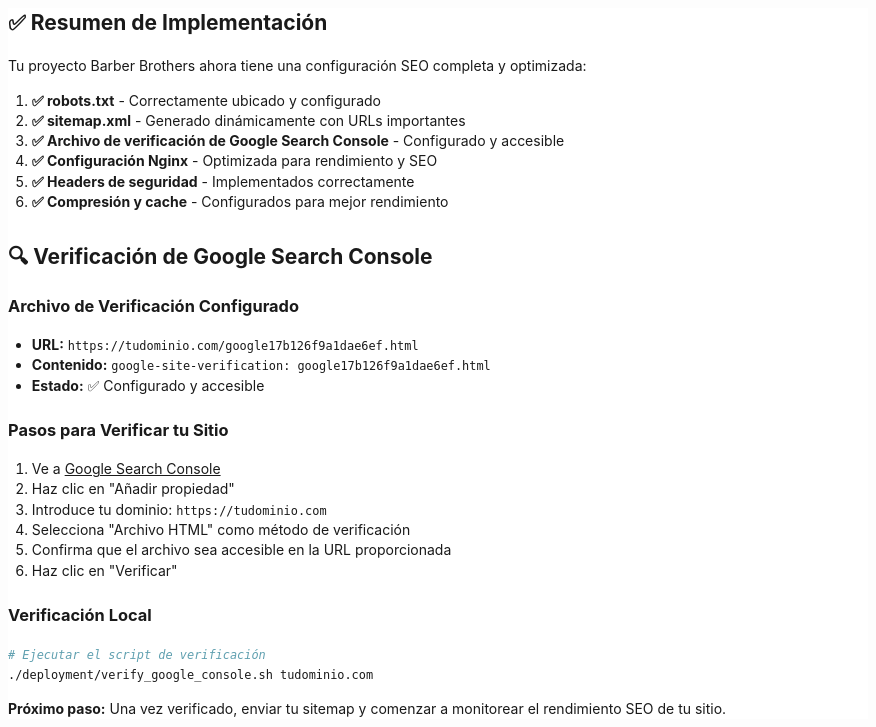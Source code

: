 ## ✅ **Resumen de Implementación**

Tu proyecto Barber Brothers ahora tiene una configuración SEO completa y optimizada:

1. **✅ robots.txt** - Correctamente ubicado y configurado
2. **✅ sitemap.xml** - Generado dinámicamente con URLs importantes
3. **✅ Archivo de verificación de Google Search Console** - Configurado y accesible
4. **✅ Configuración Nginx** - Optimizada para rendimiento y SEO
5. **✅ Headers de seguridad** - Implementados correctamente
6. **✅ Compresión y cache** - Configurados para mejor rendimiento

## 🔍 **Verificación de Google Search Console**

### **Archivo de Verificación Configurado**
- **URL:** `https://tudominio.com/google17b126f9a1dae6ef.html`
- **Contenido:** `google-site-verification: google17b126f9a1dae6ef.html`
- **Estado:** ✅ Configurado y accesible

### **Pasos para Verificar tu Sitio**
1. Ve a [Google Search Console](https://search.google.com/search-console)
2. Haz clic en "Añadir propiedad"
3. Introduce tu dominio: `https://tudominio.com`
4. Selecciona "Archivo HTML" como método de verificación
5. Confirma que el archivo sea accesible en la URL proporcionada
6. Haz clic en "Verificar"

### **Verificación Local**
```bash
# Ejecutar el script de verificación
./deployment/verify_google_console.sh tudominio.com
```

**Próximo paso:** Una vez verificado, enviar tu sitemap y comenzar a monitorear el rendimiento SEO de tu sitio.
